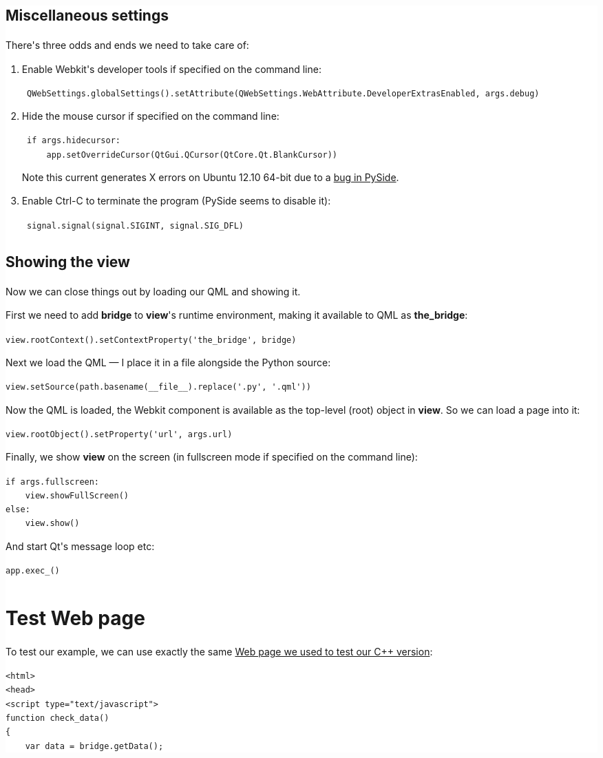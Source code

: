 ## Miscellaneous settings

There's three odds and ends we need to take care of:

1. Enable Webkit's developer tools if specified on the command line:

        QWebSettings.globalSettings().setAttribute(QWebSettings.WebAttribute.DeveloperExtrasEnabled, args.debug)

2. Hide the mouse cursor if specified on the command line:

        if args.hidecursor:
            app.setOverrideCursor(QtGui.QCursor(QtCore.Qt.BlankCursor))

   Note this current generates X errors on Ubuntu 12.10 64-bit due to a [bug in PySide](https://bugreports.qt-project.org/browse/PYSIDE-25).

3. Enable Ctrl-C to terminate the program (PySide seems to disable it):

        signal.signal(signal.SIGINT, signal.SIG_DFL)

## Showing the view

Now we can close things out by loading our QML and showing it.

First we need to add __bridge__ to __view__'s runtime environment, making it
available to QML as __the_bridge__:

    view.rootContext().setContextProperty('the_bridge', bridge)

Next we load the QML &mdash; I place it in a file alongside the Python source:

    view.setSource(path.basename(__file__).replace('.py', '.qml'))

Now the QML is loaded, the Webkit component is available as the top-level (root)
object in __view__. So we can load a page into it:

    view.rootObject().setProperty('url', args.url)

Finally, we show __view__ on the screen (in fullscreen mode if specified on the
command line):

    if args.fullscreen:
        view.showFullScreen()
    else:
        view.show()

And start Qt's message loop etc:

    app.exec_()

# Test Web page

To test our example, we can use exactly the same [Web page we used to test our
C++ version](/wrapping-webkit-part-2-qt-c%2B%2B#test_page):

    <html>
    <head>
    <script type="text/javascript">
    function check_data()
    {
        var data = bridge.getData();
    